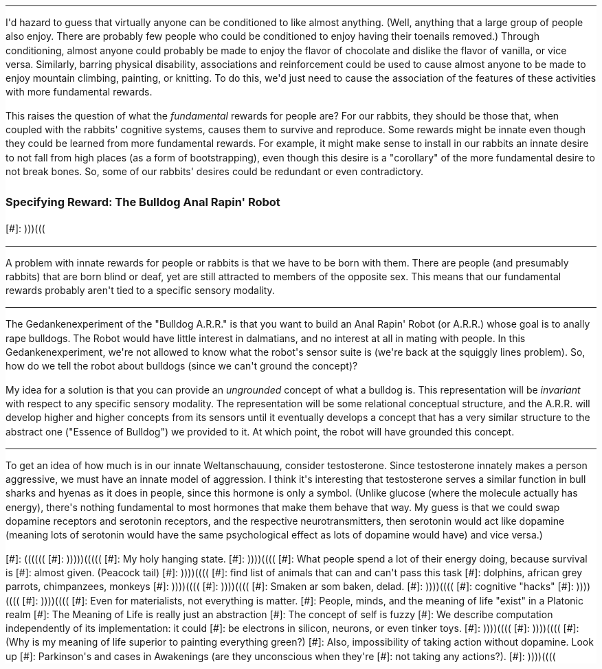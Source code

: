 ***

I'd hazard to guess that virtually anyone can be conditioned to like almost anything.  (Well,
anything that a large group of people also enjoy.  There are probably few people who could be
conditioned to enjoy having their toenails removed.)  Through conditioning, almost anyone could
probably be made to enjoy the flavor of chocolate and dislike the flavor of vanilla, or vice
versa.  Similarly, barring physical disability, associations and reinforcement could be used to
cause almost anyone to be made to enjoy mountain climbing, painting, or knitting.  To do this,
we'd just need to cause the association of the features of these activities with more
fundamental rewards.

This raises the question of what the *fundamental* rewards for people are?  For our rabbits,
they should be those that, when coupled with the rabbits' cognitive systems, causes them to
survive and reproduce.  Some rewards might be innate even though they could be learned from
more fundamental rewards.  For example, it might make sense to install in our rabbits an innate
desire to not fall from high places (as a form of bootstrapping), even though this desire is a
"corollary" of the more fundamental desire to not break bones.  So, some of our rabbits'
desires could be redundant or even contradictory.

### Specifying Reward: The Bulldog Anal Rapin' Robot
[#]: )))(((

***

A problem with innate rewards for people or rabbits is that we have to be born with them.
There are people (and presumably rabbits) that are born blind or deaf, yet are still attracted
to members of the opposite sex.  This means that our fundamental rewards probably aren't tied
to a specific sensory modality.

***

The Gedankenexperiment of the "Bulldog A.R.R." is that you want to build an Anal Rapin'
Robot (or A.R.R.) whose goal is to anally rape bulldogs.  The Robot would have
little interest in dalmatians, and no interest at all in mating with people.  In this
Gedankenexperiment, we're not allowed to know what the robot's sensor suite is (we're back at
the squiggly lines problem).  So, how do we tell the robot about bulldogs (since we can't
ground the concept)?

My idea for a solution is that you can provide an *ungrounded* concept of what a bulldog is.
This representation will be *invariant* with respect to any specific sensory modality.  The
representation will be some relational conceptual structure, and the A.R.R. will develop
higher and higher concepts from its sensors until it eventually develops a concept that has a
very similar structure to the abstract one ("Essence of Bulldog") we provided to it.  At which
point, the robot will have grounded this concept.

***

To get an idea of how much is in our innate Weltanschauung, consider testosterone.  Since
testosterone innately makes a person aggressive, we must have an innate model of aggression.  I
think it's interesting that testosterone serves a similar function in bull sharks and hyenas as
it does in people, since this hormone is only a symbol.  (Unlike glucose (where the molecule
actually has energy), there's nothing fundamental to most hormones that make them behave that
way.  My guess is that we could swap dopamine receptors and serotonin receptors, and the
respective neurotransmitters, then serotonin would act like dopamine (meaning lots of serotonin
would have the same psychological effect as lots of dopamine would have) and vice versa.)


[#]: ((((((
[#]: )))))(((((
[#]: My holy hanging state.
[#]: ))))((((
[#]: What people spend a lot of their energy doing, because survival is
[#]: almost given.  (Peacock tail)
[#]: ))))((((
[#]: find list of animals that can and can't pass this task
[#]: dolphins, african grey parrots, chimpanzees, monkeys
[#]: ))))((((
[#]: ))))((((
[#]: Smaken ar som baken, delad.
[#]: ))))((((
[#]: cognitive "hacks"
[#]: ))))((((
[#]: ))))((((
[#]: Even for materialists, not everything is matter.
[#]: People, minds, and the meaning of life "exist" in a Platonic realm
[#]: The Meaning of Life is really just an abstraction
[#]: The concept of self is fuzzy
[#]: We describe computation independently of its implementation: it could
[#]: be electrons in silicon, neurons, or even tinker toys.
[#]: ))))((((
[#]: ))))((((
[#]: (Why is my meaning of life superior to painting everything green?)
[#]: Also, impossibility of taking action without dopamine.  Look up
[#]: Parkinson's and cases in Awakenings (are they unconscious when they're
[#]: not taking any actions?).
[#]: ))))((((